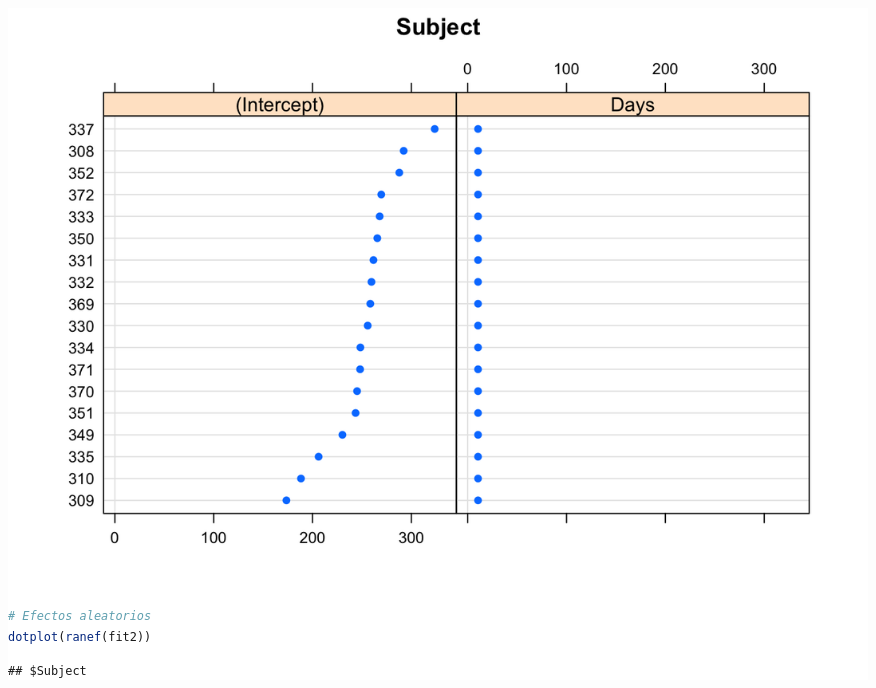<img src="20-Mixtos_files/figure-html/mm022-1.png" width="95%" style="display: block; margin: auto;" />

```r
# Efectos aleatorios
dotplot(ranef(fit2))
```

```
## $Subject
```
